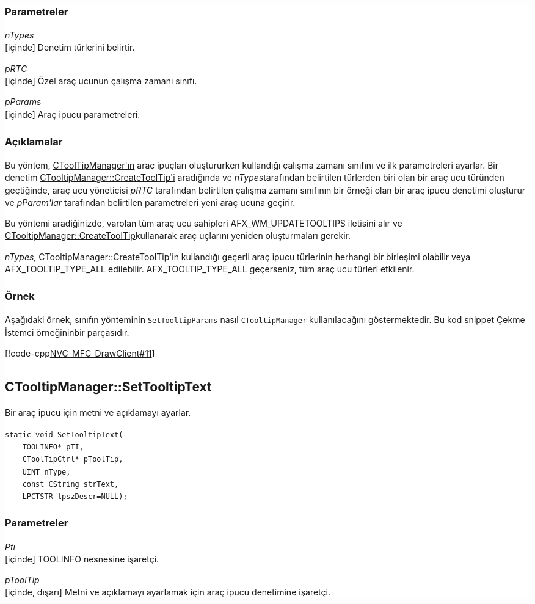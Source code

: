 ### <a name="parameters"></a>Parametreler

*nTypes*<br/>
[içinde] Denetim türlerini belirtir.

*pRTC*<br/>
[içinde] Özel araç ucunun çalışma zamanı sınıfı.

*pParams*<br/>
[içinde] Araç ipucu parametreleri.

### <a name="remarks"></a>Açıklamalar

Bu yöntem, [CToolTipManager'ın](../../mfc/reference/ctooltipmanager-class.md) araç ipuçları oluştururken kullandığı çalışma zamanı sınıfını ve ilk parametreleri ayarlar. Bir denetim [CTooltipManager::CreateToolTip'i](#createtooltip) aradığında ve *nTypes*tarafından belirtilen türlerden biri olan bir araç ucu türünden geçtiğinde, araç ucu yöneticisi *pRTC* tarafından belirtilen çalışma zamanı sınıfının bir örneği olan bir araç ipucu denetimi oluşturur ve *pParam'lar* tarafından belirtilen parametreleri yeni araç ucuna geçirir.

Bu yöntemi aradiğinizde, varolan tüm araç ucu sahipleri AFX_WM_UPDATETOOLTIPS iletisini alır ve [CTooltipManager::CreateToolTip](#createtooltip)kullanarak araç uçlarını yeniden oluşturmaları gerekir.

*nTypes,* [CTooltipManager::CreateToolTip'in](#createtooltip) kullandığı geçerli araç ipucu türlerinin herhangi bir birleşimi olabilir veya AFX_TOOLTIP_TYPE_ALL edilebilir. AFX_TOOLTIP_TYPE_ALL geçerseniz, tüm araç ucu türleri etkilenir.

### <a name="example"></a>Örnek

Aşağıdaki örnek, sınıfın yönteminin `SetTooltipParams` nasıl `CTooltipManager` kullanılacağını göstermektedir. Bu kod snippet [Çekme İstemci örneğinin](../../overview/visual-cpp-samples.md)bir parçasıdır.

[!code-cpp[NVC_MFC_DrawClient#11](../../mfc/reference/codesnippet/cpp/ctooltipmanager-class_1.cpp)]

## <a name="ctooltipmanagersettooltiptext"></a><a name="settooltiptext"></a>CTooltipManager::SetTooltipText

Bir araç ipucu için metni ve açıklamayı ayarlar.

```
static void SetTooltipText(
    TOOLINFO* pTI,
    CToolTipCtrl* pToolTip,
    UINT nType,
    const CString strText,
    LPCTSTR lpszDescr=NULL);
```

### <a name="parameters"></a>Parametreler

*Ptı*<br/>
[içinde] TOOLINFO nesnesine işaretçi.

*pToolTip*<br/>
[içinde, dışarı] Metni ve açıklamayı ayarlamak için araç ipucu denetimine işaretçi.
